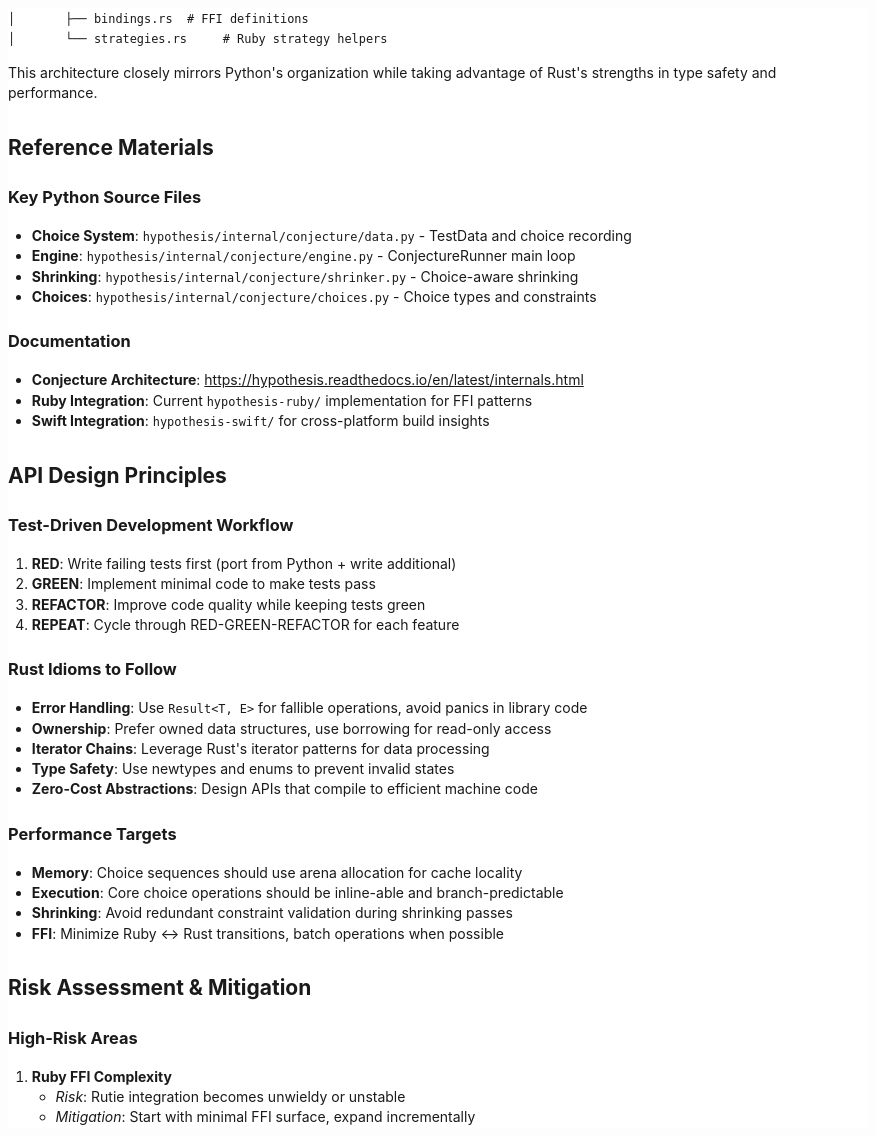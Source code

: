 ```
│       ├── bindings.rs  # FFI definitions
│       └── strategies.rs     # Ruby strategy helpers
```

This architecture closely mirrors Python's organization while taking advantage of Rust's strengths in type safety and performance.

## Reference Materials

### Key Python Source Files
- **Choice System**: `hypothesis/internal/conjecture/data.py` - TestData and choice recording
- **Engine**: `hypothesis/internal/conjecture/engine.py` - ConjectureRunner main loop  
- **Shrinking**: `hypothesis/internal/conjecture/shrinker.py` - Choice-aware shrinking
- **Choices**: `hypothesis/internal/conjecture/choices.py` - Choice types and constraints

### Documentation
- **Conjecture Architecture**: https://hypothesis.readthedocs.io/en/latest/internals.html
- **Ruby Integration**: Current `hypothesis-ruby/` implementation for FFI patterns
- **Swift Integration**: `hypothesis-swift/` for cross-platform build insights

## API Design Principles

### Test-Driven Development Workflow
1. **RED**: Write failing tests first (port from Python + write additional)
2. **GREEN**: Implement minimal code to make tests pass
3. **REFACTOR**: Improve code quality while keeping tests green
4. **REPEAT**: Cycle through RED-GREEN-REFACTOR for each feature

### Rust Idioms to Follow
- **Error Handling**: Use `Result<T, E>` for fallible operations, avoid panics in library code
- **Ownership**: Prefer owned data structures, use borrowing for read-only access
- **Iterator Chains**: Leverage Rust's iterator patterns for data processing
- **Type Safety**: Use newtypes and enums to prevent invalid states
- **Zero-Cost Abstractions**: Design APIs that compile to efficient machine code

### Performance Targets
- **Memory**: Choice sequences should use arena allocation for cache locality
- **Execution**: Core choice operations should be inline-able and branch-predictable
- **Shrinking**: Avoid redundant constraint validation during shrinking passes
- **FFI**: Minimize Ruby ↔ Rust transitions, batch operations when possible

## Risk Assessment & Mitigation

### High-Risk Areas
1. **Ruby FFI Complexity**
   - *Risk*: Rutie integration becomes unwieldy or unstable
   - *Mitigation*: Start with minimal FFI surface, expand incrementally
   